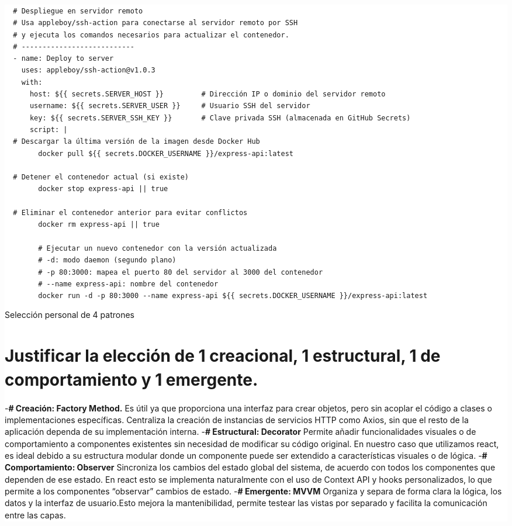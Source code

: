       # Despliegue en servidor remoto
      # Usa appleboy/ssh-action para conectarse al servidor remoto por SSH
      # y ejecuta los comandos necesarios para actualizar el contenedor.
      # ---------------------------
      - name: Deploy to server
        uses: appleboy/ssh-action@v1.0.3
        with:
          host: ${{ secrets.SERVER_HOST }}         # Dirección IP o dominio del servidor remoto
          username: ${{ secrets.SERVER_USER }}     # Usuario SSH del servidor
          key: ${{ secrets.SERVER_SSH_KEY }}       # Clave privada SSH (almacenada en GitHub Secrets)
          script: |
      # Descargar la última versión de la imagen desde Docker Hub
            docker pull ${{ secrets.DOCKER_USERNAME }}/express-api:latest

      # Detener el contenedor actual (si existe)
            docker stop express-api || true

      # Eliminar el contenedor anterior para evitar conflictos
            docker rm express-api || true

            # Ejecutar un nuevo contenedor con la versión actualizada
            # -d: modo daemon (segundo plano)
            # -p 80:3000: mapea el puerto 80 del servidor al 3000 del contenedor
            # --name express-api: nombre del contenedor
            docker run -d -p 80:3000 --name express-api ${{ secrets.DOCKER_USERNAME }}/express-api:latest

Selección personal de 4 patrones

# Justificar la elección de 1 creacional, 1 estructural, 1 de comportamiento y 1 emergente.

-**# Creación: Factory Method.**
Es útil ya que proporciona una interfaz para crear objetos, pero sin acoplar el código a clases o implementaciones específicas. Centraliza la creación de instancias de servicios HTTP como Axios, sin que el resto de la aplicación dependa de su implementación interna. -**# Estructural: Decorator**
Permite añadir funcionalidades visuales o de comportamiento a componentes existentes sin necesidad de modificar su código original. En nuestro caso que utilizamos react, es ideal debido a su estructura modular donde un componente puede ser extendido a características visuales o de lógica. -**# Comportamiento: Observer**
Sincroniza los cambios del estado global del sistema, de acuerdo con todos los componentes que dependen de ese estado. En react esto se implementa naturalmente con el uso de Context API y hooks personalizados, lo que permite a los componentes “observar” cambios de estado. -**# Emergente: MVVM**
Organiza y separa de forma clara la lógica, los datos y la interfaz de usuario.Esto mejora la mantenibilidad, permite testear las vistas por separado y facilita la comunicación entre las capas.